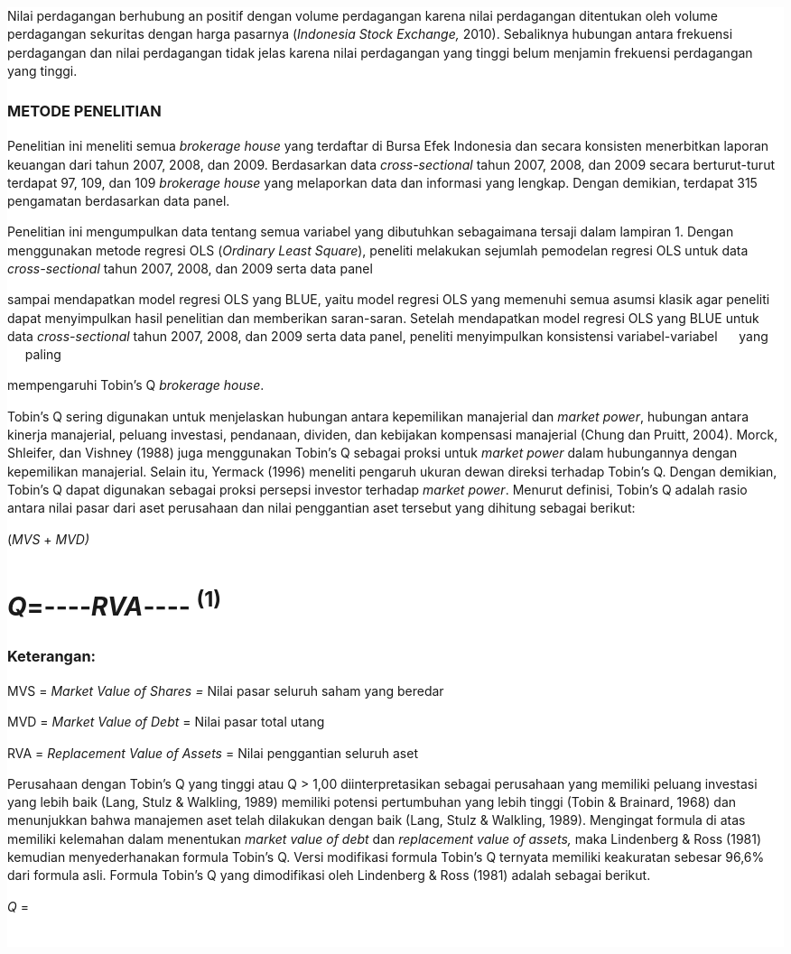 <p><span class="font4">Nilai perdagangan berhubung an positif dengan volume perdagangan karena nilai perdagangan ditentukan oleh volume perdagangan sekuritas dengan harga pasarnya (</span><span class="font4" style="font-style:italic;">Indonesia Stock Exchange, </span><span class="font4">2010). Sebaliknya hubungan antara frekuensi perdagangan dan nilai perdagangan tidak jelas karena nilai perdagangan yang tinggi belum menjamin frekuensi perdagangan yang tinggi.</span></p>
<h3><a name="bookmark4"></a><span class="font4" style="font-weight:bold;"><a name="bookmark5"></a>METODE PENELITIAN</span></h3>
<p><span class="font4">Penelitian ini meneliti semua </span><span class="font4" style="font-style:italic;">brokerage house</span><span class="font4"> yang terdaftar di Bursa Efek Indonesia dan secara konsisten menerbitkan laporan keuangan dari tahun 2007, 2008, dan 2009. Berdasarkan data </span><span class="font4" style="font-style:italic;">cross-sectional</span><span class="font4"> tahun 2007, 2008, dan 2009 secara berturut-turut terdapat 97, 109, dan 109 </span><span class="font4" style="font-style:italic;">brokerage house</span><span class="font4"> yang melaporkan data dan informasi yang lengkap. Dengan demikian, terdapat 315 pengamatan berdasarkan data panel.</span></p>
<p><span class="font4">Penelitian ini mengumpulkan data tentang semua variabel yang dibutuhkan sebagaimana tersaji dalam lampiran 1. Dengan menggunakan metode regresi OLS (</span><span class="font4" style="font-style:italic;">Ordinary Least Square</span><span class="font4">), peneliti melakukan sejumlah pemodelan regresi OLS untuk data </span><span class="font4" style="font-style:italic;">cross-sectional</span><span class="font4"> tahun 2007, 2008, dan 2009 serta data panel</span></p>
<p><span class="font4">sampai mendapatkan model regresi OLS yang BLUE, yaitu model regresi OLS yang memenuhi semua asumsi klasik agar peneliti dapat menyimpulkan hasil penelitian dan memberikan saran-saran. Setelah mendapatkan model regresi OLS yang BLUE untuk data </span><span class="font4" style="font-style:italic;">cross-sectional </span><span class="font4">tahun 2007, 2008, dan 2009 serta data panel, peneliti menyimpulkan konsistensi variabel-variabel &nbsp;&nbsp;&nbsp;&nbsp;&nbsp;yang &nbsp;&nbsp;&nbsp;&nbsp;&nbsp;paling</span></p>
<p><span class="font4">mempengaruhi Tobin’s Q </span><span class="font4" style="font-style:italic;">brokerage house</span><span class="font4">.</span></p>
<p><span class="font4">Tobin’s Q sering digunakan untuk menjelaskan hubungan antara kepemilikan manajerial dan </span><span class="font4" style="font-style:italic;">market power</span><span class="font4">, hubungan antara kinerja manajerial, peluang investasi, pendanaan, dividen, dan kebijakan kompensasi manajerial (Chung dan Pruitt, 2004). Morck, Shleifer, dan Vishney (1988) juga menggunakan Tobin’s Q sebagai proksi untuk </span><span class="font4" style="font-style:italic;">market power</span><span class="font4"> dalam hubungannya dengan kepemilikan manajerial. Selain itu, Yermack (1996) meneliti pengaruh ukuran dewan direksi terhadap Tobin’s Q. Dengan demikian, Tobin’s Q dapat digunakan sebagai proksi persepsi investor terhadap </span><span class="font4" style="font-style:italic;">market power</span><span class="font4">. Menurut definisi, Tobin’s Q adalah rasio antara nilai pasar dari aset perusahaan dan nilai penggantian aset tersebut yang dihitung sebagai berikut:</span></p>
<p><span class="font8">(</span><span class="font6" style="font-style:italic;">MVS</span><span class="font8"> + </span><span class="font6" style="font-style:italic;">MVD)</span></p><a name="caption2"></a>
<h1><a name="bookmark6"></a><span class="font6" style="font-style:italic;"><a name="bookmark7"></a>Q</span><span class="font8">=----</span><span class="font6" style="font-style:italic;">RVA</span><span class="font8">---- <sup>(1)</sup></span></h1>
<h3><a name="bookmark8"></a><span class="font4" style="font-weight:bold;"><a name="bookmark9"></a>Keterangan:</span></h3>
<p><span class="font4">MVS = </span><span class="font4" style="font-style:italic;">Market Value of Shares = </span><span class="font4">Nilai pasar seluruh saham yang beredar</span></p>
<p><span class="font4">MVD = </span><span class="font4" style="font-style:italic;">Market Value of Debt</span><span class="font4"> = Nilai pasar total utang</span></p>
<p><span class="font4">RVA = </span><span class="font4" style="font-style:italic;">Replacement Value of Assets </span><span class="font4">= Nilai penggantian seluruh aset</span></p>
<p><span class="font4">Perusahaan dengan Tobin’s Q yang tinggi atau Q &gt;&nbsp;1,00 diinterpretasikan sebagai perusahaan yang memiliki peluang investasi yang lebih baik (Lang, Stulz &amp;&nbsp;Walkling, 1989) memiliki potensi pertumbuhan yang lebih tinggi (Tobin &amp;&nbsp;Brainard, 1968) dan menunjukkan bahwa manajemen aset telah dilakukan dengan baik (Lang, Stulz &amp;&nbsp;Walkling, 1989). Mengingat formula di atas memiliki kelemahan dalam menentukan </span><span class="font4" style="font-style:italic;">market value of debt</span><span class="font4"> dan </span><span class="font4" style="font-style:italic;">replacement value of assets,</span><span class="font4"> maka Lindenberg &amp;&nbsp;Ross (1981) kemudian menyederhanakan formula Tobin’s Q. Versi modifikasi formula Tobin’s Q ternyata memiliki keakuratan sebesar 96,6% dari formula asli. Formula Tobin’s Q yang dimodifikasi oleh Lindenberg &amp;&nbsp;Ross (1981) adalah sebagai berikut.</span></p>
<div>
<p><span class="font6" style="font-style:italic;">Q</span><span class="font8"> =</span></p>
</div><br clear="all">